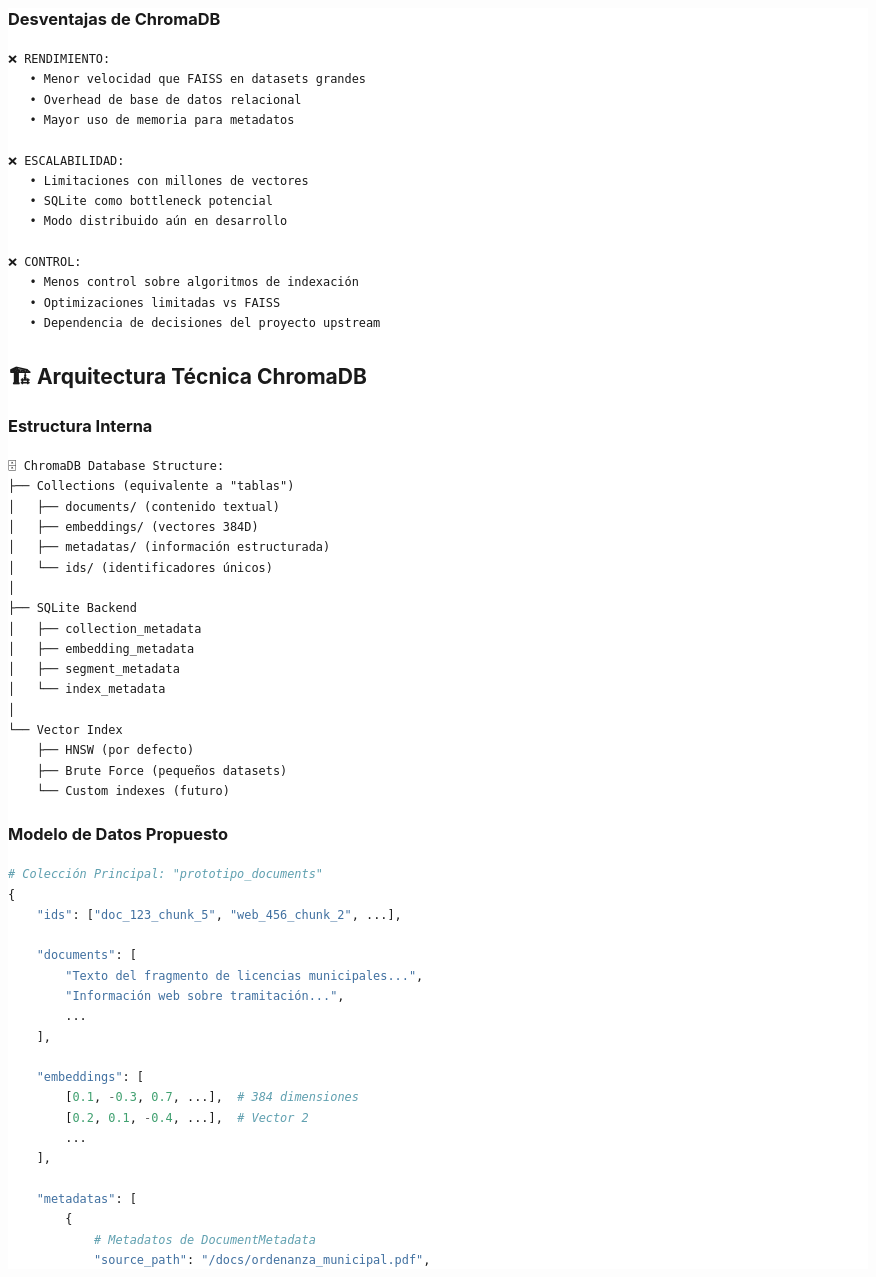 ### **Desventajas de ChromaDB**
```
❌ RENDIMIENTO:
   • Menor velocidad que FAISS en datasets grandes
   • Overhead de base de datos relacional
   • Mayor uso de memoria para metadatos

❌ ESCALABILIDAD:
   • Limitaciones con millones de vectores
   • SQLite como bottleneck potencial
   • Modo distribuido aún en desarrollo

❌ CONTROL:
   • Menos control sobre algoritmos de indexación
   • Optimizaciones limitadas vs FAISS
   • Dependencia de decisiones del proyecto upstream
```

## 🏗️ **Arquitectura Técnica ChromaDB**

### **Estructura Interna**
```
🗄️ ChromaDB Database Structure:
├── Collections (equivalente a "tablas")
│   ├── documents/ (contenido textual)
│   ├── embeddings/ (vectores 384D)
│   ├── metadatas/ (información estructurada)
│   └── ids/ (identificadores únicos)
│
├── SQLite Backend
│   ├── collection_metadata
│   ├── embedding_metadata  
│   ├── segment_metadata
│   └── index_metadata
│
└── Vector Index
    ├── HNSW (por defecto)
    ├── Brute Force (pequeños datasets)
    └── Custom indexes (futuro)
```

### **Modelo de Datos Propuesto**
```python
# Colección Principal: "prototipo_documents"
{
    "ids": ["doc_123_chunk_5", "web_456_chunk_2", ...],
    
    "documents": [
        "Texto del fragmento de licencias municipales...",
        "Información web sobre tramitación...",
        ...
    ],
    
    "embeddings": [
        [0.1, -0.3, 0.7, ...],  # 384 dimensiones
        [0.2, 0.1, -0.4, ...],  # Vector 2
        ...
    ],
    
    "metadatas": [
        {
            # Metadatos de DocumentMetadata
            "source_path": "/docs/ordenanza_municipal.pdf",
```